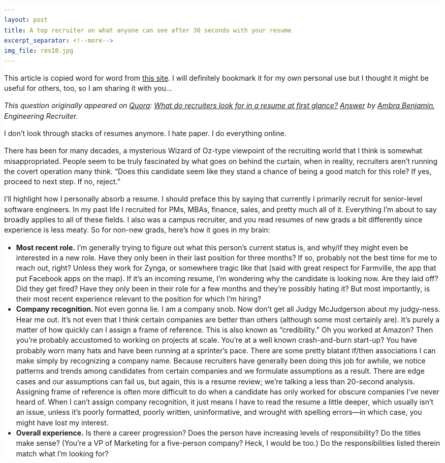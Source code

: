 ```yaml
---
layout: post
title: A top recruiter on what anyone can see after 30 seconds with your resume
excerpt_separator: <!--more-->
img_file: res10.jpg
---
```

This article is copied word for word from <a href="http://qz.com/525496/done-what-a-recruiter-sees-on-your-resume-at-first-glance">this site</a>. I will definitely bookmark it for my own personal use but I thought it might be useful for others, too, so I am sharing it with you...



<div>
			
<p class="annotatable"><em>This question originally appeared on <a href="http://www.quora.com/">Quora</a>: <a href="https://www.quora.com/Recruiting/What-do-recruiters-look-for-in-a-resum%C3%A9-at-first-glance">What do recruiters look for in a resume at first glance?</a></em> <em><a href="https://www.quora.com/Recruiting/What-do-recruiters-look-for-in-a-resum%C3%A9-at-first-glance/answer/Ambra-Benjamin-1">Answer</a> by <a href="https://www.quora.com/Ambra-Benjamin-1">Ambra Benjamin</a>, Engineering Recruiter.</em></p>
<p class="annotatable">I don’t look through stacks of resumes anymore. I hate paper. I do everything online.</p>
<p class="annotatable">There has been for many decades, a mysterious Wizard of Oz-type viewpoint of the recruiting world that I think is somewhat misappropriated. People seem to be truly fascinated by what goes on behind the curtain, when in reality, recruiters aren’t running the covert operation many think.  “Does this candidate seem like they stand a chance of being a good match for this role? If yes, proceed to next step. If no, reject.”</p>
<p class="annotatable">I’ll highlight how I personally absorb a resume.  I should preface this by saying that currently I primarily recruit for senior-level software engineers. In my past life I recruited for PMs, MBAs, finance, sales, and pretty much all of it. Everything I’m about to say broadly applies to all of these fields. I also was a campus recruiter, and you read resumes of new grads a bit differently since experience is less meaty. So for non-new grads, here’s how it goes in my brain:</p>
<ul><li><b>Most recent role.</b> I’m generally trying to figure out what this person’s current status is, and why/if they might even be interested in a new role. Have they only been in their last position for three months? If so, probably not the best time for me to reach out, right? Unless they work for Zynga, or somewhere tragic like that (said with great respect for Farmville, the app that put Facebook apps on the map). If it’s an incoming resume, I’m wondering why the candidate is looking now. Are they laid off? Did they get fired? Have they only been in their role for a few months and they’re possibly hating it? But most importantly, is their most recent experience relevant to the position for which I’m hiring?</li>
<li><b>Company recognition. </b>Not even gonna lie. I am a company snob. Now don’t get all Judgy McJudgerson about my judgy-ness. Hear me out. It’s not even that I think certain companies are better than others (although some most certainly are). It’s purely a matter of how quickly can I assign a frame of reference. This is also known as “credibility.” Oh you worked at Amazon? Then you’re probably accustomed to working on projects at scale. You’re at a well known crash-and-burn start-up? You have probably worn many hats and have been running at a sprinter’s pace. There are some pretty blatant if/then associations I can make simply by recognizing a company name. Because recruiters have generally been doing this job for awhile, we notice patterns and trends among candidates from certain companies and we formulate assumptions as a result. There are edge cases and our assumptions can fail us, but again, this is a resume review; we’re talking a less than 20-second analysis. Assigning frame of reference is often more difficult to do when a candidate has only worked for obscure companies I’ve never heard of. When I can’t assign company recognition, it just means I have to read the resume a little deeper, which usually isn’t an issue, unless it’s poorly formatted, poorly written, uninformative, and wrought with spelling errors—in which case, you might have lost my interest.</li>
<li><b>Overall experience.</b> Is there a career progression? Does the person have increasing levels of responsibility? Do the titles make sense? (You’re a VP of Marketing for a five-person company? Heck, I would be too.) Do the responsibilities listed therein match what I’m looking for?</li>